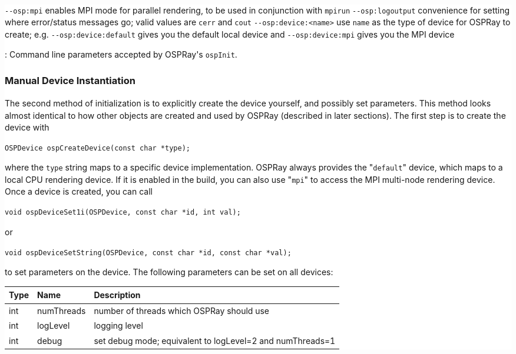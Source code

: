 <tr class="even">
<td align="left"><code>--osp:mpi</code></td>
<td align="left">enables MPI mode for parallel rendering, to be used in conjunction with <code>mpirun</code></td>
</tr>
<tr class="odd">
<td align="left"><code>--osp:logoutput</code></td>
<td align="left">convenience for setting where error/status messages go; valid values are <code>cerr</code> and <code>cout</code></td>
</tr>
<tr class="even">
<td align="left"><code>--osp:device:&lt;name&gt;</code></td>
<td align="left">use <code>name</code> as the type of device for OSPRay to create; e.g. <code>--osp:device:default</code> gives you the default local device and <code>--osp:device:mpi</code> gives you the MPI device</td>
</tr>
</tbody>
</table>

: Command line parameters accepted by OSPRay's `ospInit`.

### Manual Device Instantiation

The second method of initialization is to explicitly create the device
yourself, and possibly set parameters. This method looks almost
identical to how other objects are created and used by OSPRay (described
in later sections). The first step is to create the device with

``` {.cpp}
OSPDevice ospCreateDevice(const char *type);
```

where the `type` string maps to a specific device implementation. OSPRay
always provides the "`default`" device, which maps to a local CPU
rendering device. If it is enabled in the build, you can also use
"`mpi`" to access the MPI multi-node rendering device. Once a device is
created, you can call

``` {.cpp}
void ospDeviceSet1i(OSPDevice, const char *id, int val);
```

or

``` {.cpp}
void ospDeviceSetString(OSPDevice, const char *id, const char *val);
```

to set parameters on the device. The following parameters can be set on
all devices:

| Type | Name       | Description                                               |
|:-----|:-----------|:----------------------------------------------------------|
| int  | numThreads | number of threads which OSPRay should use                 |
| int  | logLevel   | logging level                                             |
| int  | debug      | set debug mode; equivalent to logLevel=2 and numThreads=1 |
